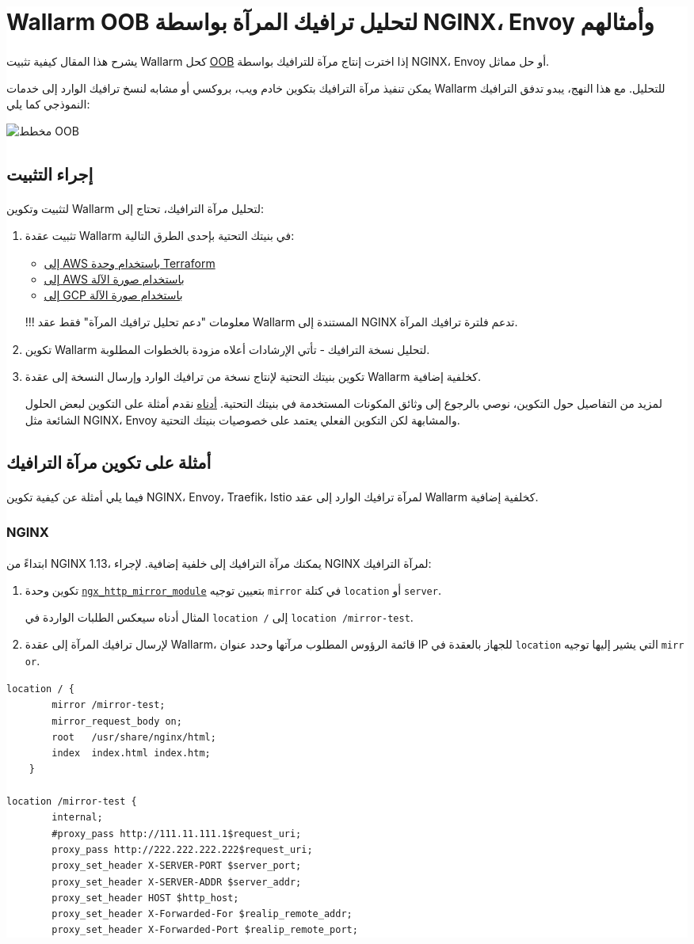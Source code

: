 # Wallarm OOB لتحليل ترافيك المرآة بواسطة NGINX، Envoy وأمثالهم

يشرح هذا المقال كيفية تثبيت Wallarm كحل [OOB](../overview.md) إذا اخترت إنتاج مرآة للترافيك بواسطة NGINX، Envoy أو حل مماثل.

يمكن تنفيذ مرآة الترافيك بتكوين خادم ويب، بروكسي أو مشابه لنسخ ترافيك الوارد إلى خدمات Wallarm للتحليل. مع هذا النهج، يبدو تدفق الترافيك النموذجي كما يلي:

![مخطط OOB](../../../images/waf-installation/oob/wallarm-oob-deployment-scheme.png)

## إجراء التثبيت

لتثبيت وتكوين Wallarm لتحليل مرآة الترافيك، تحتاج إلى:

1. تثبيت عقدة Wallarm في بنيتك التحتية بإحدى الطرق التالية:

    * [إلى AWS باستخدام وحدة Terraform](../terraform-module/mirroring-by-web-server.md)
    * [إلى AWS باستخدام صورة الآلة](aws-ami.md)
    * [إلى GCP باستخدام صورة الآلة](gcp-machine-image.md)

    <!-- * [إلى بيئة قائمة على الحاويات باستخدام صورة Docker المستندة إلى NGINX](docker-image.md)
    * [على جهاز بنظام تشغيل Debian أو Ubuntu من حزم DEB/RPM](packages.md) -->

    !!! معلومات "دعم تحليل ترافيك المرآة"
        فقط عقد Wallarm المستندة إلى NGINX تدعم فلترة ترافيك المرآة.
1. تكوين Wallarm لتحليل نسخة الترافيك - تأتي الإرشادات أعلاه مزودة بالخطوات المطلوبة.
1. تكوين بنيتك التحتية لإنتاج نسخة من ترافيك الوارد وإرسال النسخة إلى عقدة Wallarm كخلفية إضافية.

    لمزيد من التفاصيل حول التكوين، نوصي بالرجوع إلى وثائق المكونات المستخدمة في بنيتك التحتية. [أدناه](#examples-of-web-server-configuration-for-traffic-mirroring) نقدم أمثلة على التكوين لبعض الحلول الشائعة مثل NGINX، Envoy والمشابهة لكن التكوين الفعلي يعتمد على خصوصيات بنيتك التحتية.

## أمثلة على تكوين مرآة الترافيك

فيما يلي أمثلة عن كيفية تكوين NGINX، Envoy، Traefik، Istio لمرآة ترافيك الوارد إلى عقد Wallarm كخلفية إضافية.

### NGINX

ابتداءً من NGINX 1.13، يمكنك مرآة الترافيك إلى خلفية إضافية. لإجراء NGINX لمرآة الترافيك:

1. تكوين وحدة [`ngx_http_mirror_module`](http://nginx.org/en/docs/http/ngx_http_mirror_module.html) بتعيين توجيه `mirror` في كتلة `location` أو `server`.

    المثال أدناه سيعكس الطلبات الواردة في `location /` إلى `location /mirror-test`.
1. لإرسال ترافيك المرآة إلى عقدة Wallarm، قائمة الرؤوس المطلوب مرآتها وحدد عنوان IP للجهاز بالعقدة في `location` التي يشير إليها توجيه `mirror`.

```
location / {
        mirror /mirror-test;
        mirror_request_body on;
        root   /usr/share/nginx/html;
        index  index.html index.htm; 
    }
    
location /mirror-test {
        internal;
        #proxy_pass http://111.11.111.1$request_uri;
        proxy_pass http://222.222.222.222$request_uri;
        proxy_set_header X-SERVER-PORT $server_port;
        proxy_set_header X-SERVER-ADDR $server_addr;
        proxy_set_header HOST $http_host;
        proxy_set_header X-Forwarded-For $realip_remote_addr;
        proxy_set_header X-Forwarded-Port $realip_remote_port;
```